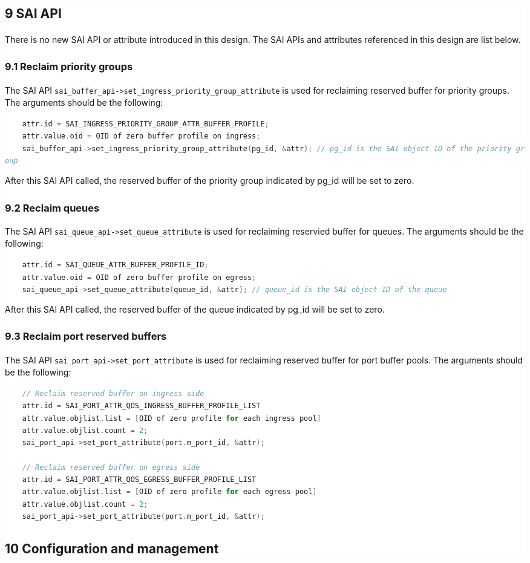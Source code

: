 ## 9 SAI API ##

There is no new SAI API or attribute introduced in this design. The SAI APIs and attributes referenced in this design are list below.

### 9.1 Reclaim priority groups ###

The SAI API `sai_buffer_api->set_ingress_priority_group_attribute` is used for reclaiming reserved buffer for priority groups. The arguments should be the following:

```C
    attr.id = SAI_INGRESS_PRIORITY_GROUP_ATTR_BUFFER_PROFILE;
    attr.value.oid = OID of zero buffer profile on ingress;
    sai_buffer_api->set_ingress_priority_group_attribute(pg_id, &attr); // pg_id is the SAI object ID of the priority group
```

After this SAI API called, the reserved buffer of the priority group indicated by pg_id will be set to zero.

### 9.2 Reclaim queues ###

The SAI API `sai_queue_api->set_queue_attribute` is used for reclaiming reservied buffer for queues. The arguments should be the following:

```C
    attr.id = SAI_QUEUE_ATTR_BUFFER_PROFILE_ID;
    attr.value.oid = OID of zero buffer profile on egress;
    sai_queue_api->set_queue_attribute(queue_id, &attr); // queue_id is the SAI object ID of the queue
```

After this SAI API called, the reserved buffer of the queue indicated by pg_id will be set to zero.

### 9.3 Reclaim port reserved buffers ###

The SAI API `sai_port_api->set_port_attribute` is used for reclaiming reserved buffer for port buffer pools. The arguments should be the following:

```C
    // Reclaim reserved buffer on ingress side
    attr.id = SAI_PORT_ATTR_QOS_INGRESS_BUFFER_PROFILE_LIST
    attr.value.objlist.list = [OID of zero profile for each ingress pool]
    attr.value.objlist.count = 2;
    sai_port_api->set_port_attribute(port.m_port_id, &attr);

    // Reclaim reserved buffer on egress side
    attr.id = SAI_PORT_ATTR_QOS_EGRESS_BUFFER_PROFILE_LIST
    attr.value.objlist.list = [OID of zero profile for each egress pool]
    attr.value.objlist.count = 2;
    sai_port_api->set_port_attribute(port.m_port_id, &attr);
```

## 10 Configuration and management ##
